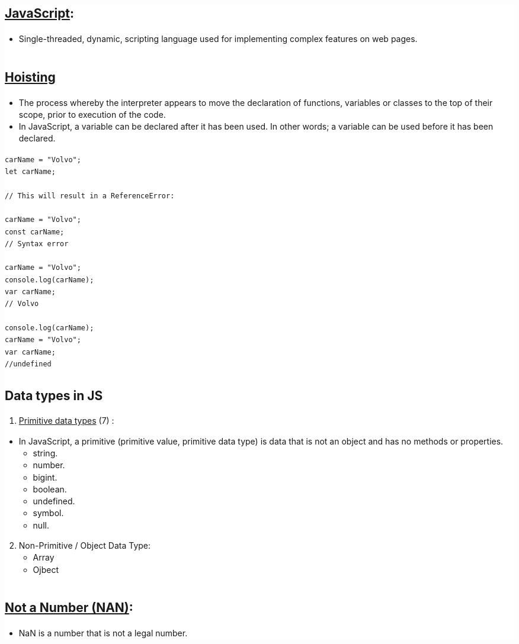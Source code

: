 ## [JavaScript](https://developer.mozilla.org/en-US/docs/Web/JavaScript):
* Single-threaded, dynamic, scripting language used for implementing complex features on web pages.

#
## [Hoisting](https://developer.mozilla.org/en-US/docs/Glossary/Hoisting)
* The process whereby the interpreter appears to move the declaration of functions, variables or classes to the top of their scope, prior to execution of the code.
* In JavaScript, a variable can be declared after it has been used.
In other words; a variable can be used before it has been declared.

``` 
carName = "Volvo";
let carName;

// This will result in a ReferenceError:

carName = "Volvo";
const carName;
// Syntax error

carName = "Volvo";
console.log(carName);
var carName;
// Volvo

console.log(carName);
carName = "Volvo";
var carName;
//undefined
```

## Data types in JS
1. [Primitive data types](https://developer.mozilla.org/en-US/docs/Glossary/Primitive)
    (7) : 
* In JavaScript, a primitive (primitive value, primitive data type) is data that is not an object and has no methods or properties.  
    * string.
    * number.
    * bigint.
    * boolean.
    * undefined.
    * symbol.
    * null.
2. Non-Primitive / Object Data Type:
    * Array
    * Ojbect
    #
## [Not a Number (NAN)](https://developer.mozilla.org/en-US/docs/Web/JavaScript/Reference/Global_Objects/NaN):
* NaN is a number that is not a legal number.
